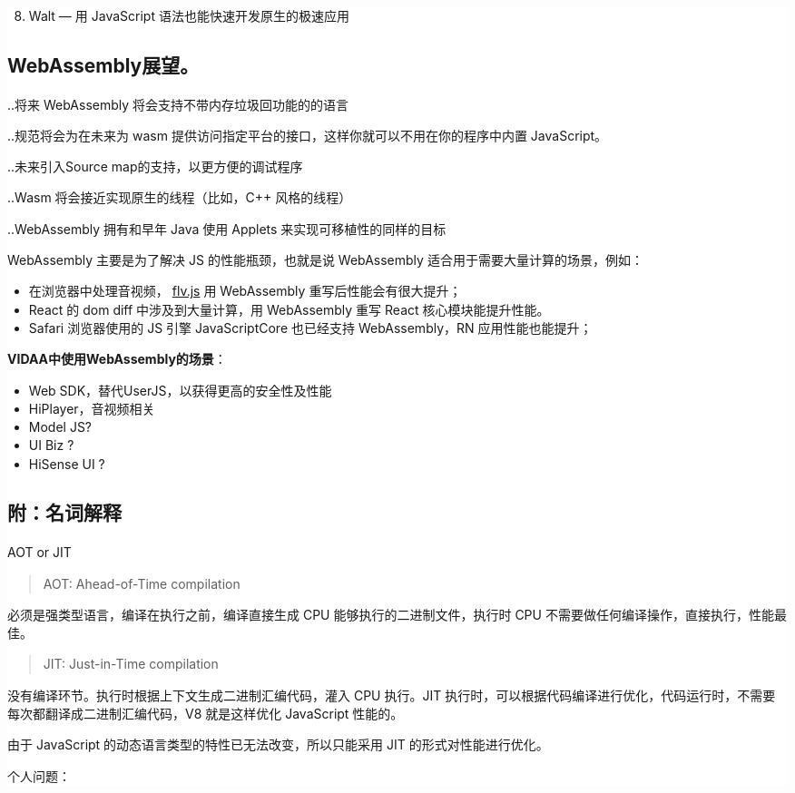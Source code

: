 8. Walt — 用 JavaScript 语法也能快速开发原生的极速应用

## WebAssembly展望。

..将来 WebAssembly 将会支持不带内存垃圾回功能的的语言

..规范将会为在未来为 wasm 提供访问指定平台的接口，这样你就可以不用在你的程序中内置 JavaScript。

..未来引入Source map的支持，以更方便的调试程序

..Wasm 将会接近实现原生的线程（比如，C++ 风格的线程）

..WebAssembly 拥有和早年 Java 使用 Applets 来实现可移植性的同样的目标

WebAssembly 主要是为了解决 JS 的性能瓶颈，也就是说 WebAssembly 适合用于需要大量计算的场景，例如：

- 在浏览器中处理音视频， [flv.js](https://github.com/Bilibili/flv.js/) 用 WebAssembly 重写后性能会有很大提升；
- React 的 dom diff 中涉及到大量计算，用 WebAssembly 重写 React 核心模块能提升性能。
- Safari 浏览器使用的 JS 引擎 JavaScriptCore 也已经支持 WebAssembly，RN 应用性能也能提升；

**VIDAA中使用WebAssembly的场景**：

- Web SDK，替代UserJS，以获得更高的安全性及性能
- HiPlayer，音视频相关
- Model JS?
- UI Biz ?
- HiSense UI ?

## 附：名词解释

AOT or JIT

> AOT: Ahead-of-Time compilation

必须是强类型语言，编译在执行之前，编译直接生成 CPU 能够执行的二进制文件，执行时 CPU 不需要做任何编译操作，直接执行，性能最佳。

> JIT: Just-in-Time compilation

没有编译环节。执行时根据上下文生成二进制汇编代码，灌入 CPU 执行。JIT 执行时，可以根据代码编译进行优化，代码运行时，不需要每次都翻译成二进制汇编代码，V8 就是这样优化 JavaScript 性能的。

由于 JavaScript 的动态语言类型的特性已无法改变，所以只能采用 JIT 的形式对性能进行优化。

个人问题：

